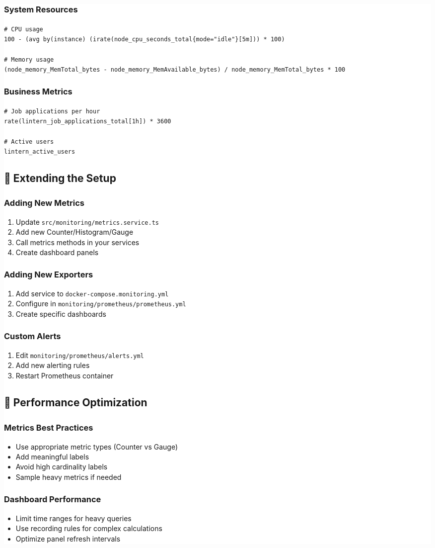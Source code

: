 ### System Resources
```promql
# CPU usage
100 - (avg by(instance) (irate(node_cpu_seconds_total{mode="idle"}[5m])) * 100)

# Memory usage
(node_memory_MemTotal_bytes - node_memory_MemAvailable_bytes) / node_memory_MemTotal_bytes * 100
```

### Business Metrics
```promql
# Job applications per hour
rate(lintern_job_applications_total[1h]) * 3600

# Active users
lintern_active_users
```

## 📝 Extending the Setup

### Adding New Metrics
1. Update `src/monitoring/metrics.service.ts`
2. Add new Counter/Histogram/Gauge
3. Call metrics methods in your services
4. Create dashboard panels

### Adding New Exporters
1. Add service to `docker-compose.monitoring.yml`
2. Configure in `monitoring/prometheus/prometheus.yml`
3. Create specific dashboards

### Custom Alerts
1. Edit `monitoring/prometheus/alerts.yml`
2. Add new alerting rules
3. Restart Prometheus container

## 🎯 Performance Optimization

### Metrics Best Practices
- Use appropriate metric types (Counter vs Gauge)
- Add meaningful labels
- Avoid high cardinality labels
- Sample heavy metrics if needed

### Dashboard Performance
- Limit time ranges for heavy queries
- Use recording rules for complex calculations
- Optimize panel refresh intervals
